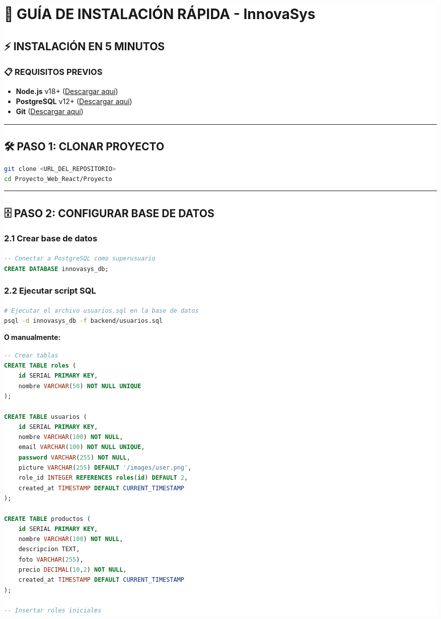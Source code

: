 # 🚀 GUÍA DE INSTALACIÓN RÁPIDA - InnovaSys

## ⚡ **INSTALACIÓN EN 5 MINUTOS**

### 📋 **REQUISITOS PREVIOS**
- **Node.js** v18+ ([Descargar aquí](https://nodejs.org/))
- **PostgreSQL** v12+ ([Descargar aquí](https://www.postgresql.org/download/))
- **Git** ([Descargar aquí](https://git-scm.com/))

---

## 🛠️ **PASO 1: CLONAR PROYECTO**

```bash
git clone <URL_DEL_REPOSITORIO>
cd Proyecto_Web_React/Proyecto
```

---

## 🗄️ **PASO 2: CONFIGURAR BASE DE DATOS**

### **2.1 Crear base de datos**
```sql
-- Conectar a PostgreSQL como superusuario
CREATE DATABASE innovasys_db;
```

### **2.2 Ejecutar script SQL**
```bash
# Ejecutar el archivo usuarios.sql en la base de datos
psql -d innovasys_db -f backend/usuarios.sql
```

**O manualmente:**
```sql
-- Crear tablas
CREATE TABLE roles (
    id SERIAL PRIMARY KEY,
    nombre VARCHAR(50) NOT NULL UNIQUE
);

CREATE TABLE usuarios (
    id SERIAL PRIMARY KEY,
    nombre VARCHAR(100) NOT NULL,
    email VARCHAR(100) NOT NULL UNIQUE,
    password VARCHAR(255) NOT NULL,
    picture VARCHAR(255) DEFAULT '/images/user.png',
    role_id INTEGER REFERENCES roles(id) DEFAULT 2,
    created_at TIMESTAMP DEFAULT CURRENT_TIMESTAMP
);

CREATE TABLE productos (
    id SERIAL PRIMARY KEY,
    nombre VARCHAR(100) NOT NULL,
    descripcion TEXT,
    foto VARCHAR(255),
    precio DECIMAL(10,2) NOT NULL,
    created_at TIMESTAMP DEFAULT CURRENT_TIMESTAMP
);

-- Insertar roles iniciales
```